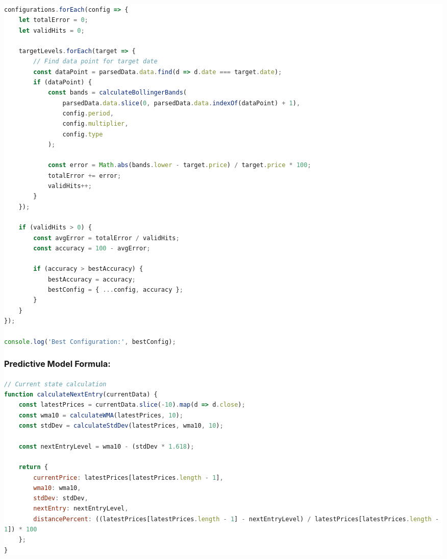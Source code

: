 ```javascript
configurations.forEach(config => {
    let totalError = 0;
    let validHits = 0;
    
    targetLevels.forEach(target => {
        // Find data point for target date
        const dataPoint = parsedData.data.find(d => d.date === target.date);
        if (dataPoint) {
            const bands = calculateBollingerBands(
                parsedData.data.slice(0, parsedData.data.indexOf(dataPoint) + 1),
                config.period,
                config.multiplier,
                config.type
            );
            
            const error = Math.abs(bands.lower - target.price) / target.price * 100;
            totalError += error;
            validHits++;
        }
    });
    
    if (validHits > 0) {
        const avgError = totalError / validHits;
        const accuracy = 100 - avgError;
        
        if (accuracy > bestAccuracy) {
            bestAccuracy = accuracy;
            bestConfig = { ...config, accuracy };
        }
    }
});

console.log('Best Configuration:', bestConfig);
```

### Predictive Model Formula:
```javascript
// Current state calculation
function calculateNextEntry(currentData) {
    const latestPrices = currentData.slice(-10).map(d => d.close);
    const wma10 = calculateWMA(latestPrices, 10);
    const stdDev = calculateStdDev(latestPrices, wma10, 10);
    
    const nextEntryLevel = wma10 - (stdDev * 1.618);
    
    return {
        currentPrice: latestPrices[latestPrices.length - 1],
        wma10: wma10,
        stdDev: stdDev,
        nextEntry: nextEntryLevel,
        distancePercent: ((latestPrices[latestPrices.length - 1] - nextEntryLevel) / latestPrices[latestPrices.length - 1]) * 100
    };
}
```
